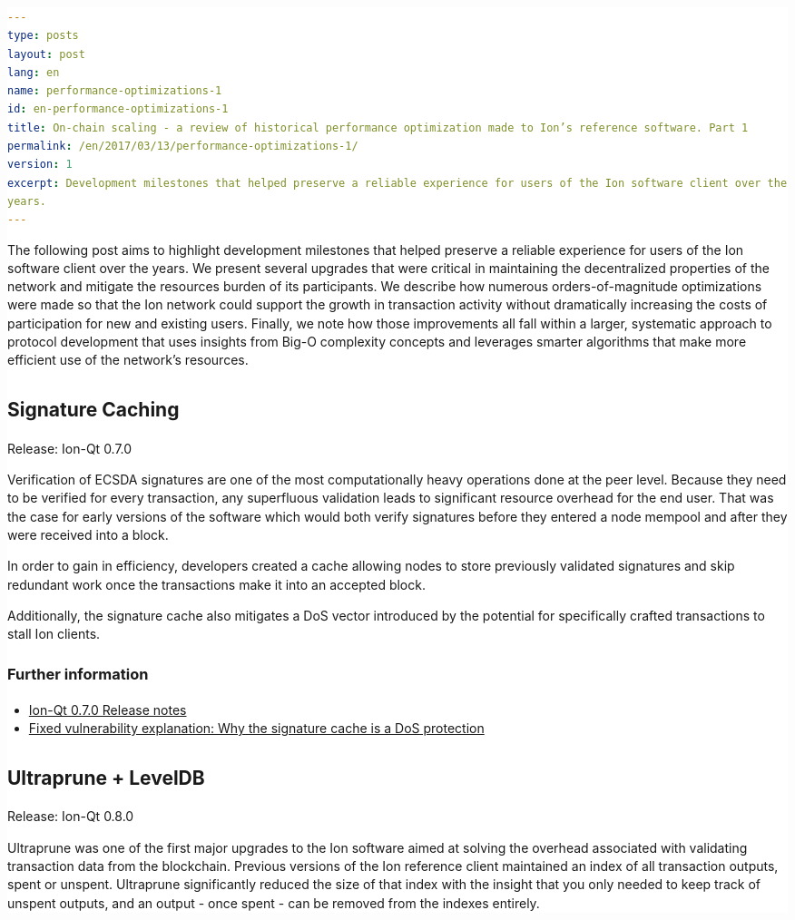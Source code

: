 ```yaml
---
type: posts
layout: post
lang: en
name: performance-optimizations-1
id: en-performance-optimizations-1
title: On-chain scaling - a review of historical performance optimization made to Ion’s reference software. Part 1
permalink: /en/2017/03/13/performance-optimizations-1/
version: 1
excerpt: Development milestones that helped preserve a reliable experience for users of the Ion software client over the years. 
---
```


The following post aims to highlight development milestones that helped preserve a reliable experience for users of the Ion software client over the years. We present several upgrades that were critical in maintaining the decentralized properties of the network and mitigate the resources burden of its participants. We describe how numerous orders-of-magnitude optimizations were made so that the Ion network could support the growth in transaction activity without dramatically increasing the costs of participation for new and existing users. Finally, we note how those improvements all fall within a larger, systematic approach to protocol development that uses insights from Big-O complexity concepts and leverages smarter algorithms that make more efficient use of the network’s resources. 

## Signature Caching
Release: Ion-Qt 0.7.0

Verification of ECSDA signatures are one of the most computationally heavy operations done at the peer level. Because they need to be verified for every transaction, any superfluous validation leads to significant resource overhead for the end user. That was the case for early versions of the software which would both verify signatures before they entered a node mempool and after they were received into a block. 

In order to gain in efficiency, developers created a cache allowing nodes to store previously validated signatures and skip redundant work once the transactions make it into an accepted block. 

Additionally, the signature cache also mitigates a DoS vector introduced by the potential for specifically crafted transactions to stall Ion clients. 

### Further information

 * [Ion-Qt 0.7.0 Release notes](https://ioncoin.xyz/en/release/v0.7.0#core-ion-handling-and-blockchain-database)
 * [Fixed vulnerability explanation: Why the signature cache is a DoS protection](https://bitcointalk.org/index.php?topic=136422.0)

## Ultraprune + LevelDB
Release: Ion-Qt 0.8.0

Ultraprune was one of the first major upgrades to the Ion software aimed at solving the overhead associated with validating transaction data from the blockchain. Previous versions of the Ion reference client maintained an index of all transaction outputs, spent or unspent. Ultraprune significantly reduced the size of that index with the insight that you only needed to keep track of unspent outputs, and an output - once spent - can be removed from the indexes entirely.
